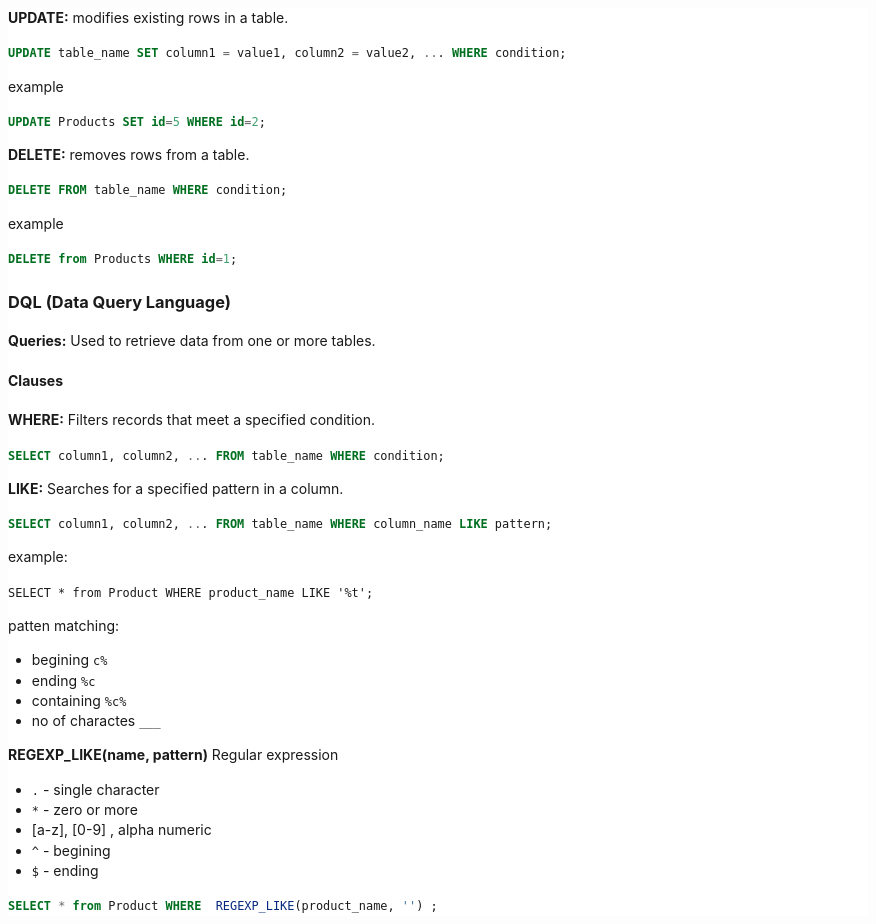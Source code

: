 **UPDATE:** modifies existing rows in a table.
```sql
UPDATE table_name SET column1 = value1, column2 = value2, ... WHERE condition;
```

example

```sql
UPDATE Products SET id=5 WHERE id=2;
```

**DELETE:** removes rows from a table.
```sql
DELETE FROM table_name WHERE condition;
```

example

```sql
DELETE from Products WHERE id=1;
```

### DQL (Data Query Language)

**Queries:** Used to retrieve data from one or more tables.

#### Clauses

**WHERE:** Filters records that meet a specified condition.
```sql
SELECT column1, column2, ... FROM table_name WHERE condition;
```

**LIKE:** Searches for a specified pattern in a column.
```sql
SELECT column1, column2, ... FROM table_name WHERE column_name LIKE pattern;
```

example:
```
SELECT * from Product WHERE product_name LIKE '%t';
```

patten matching:

- begining `c%`
- ending `%c`
- containing `%c%`
- no of charactes `___`

**REGEXP_LIKE(name, pattern)** Regular expression

- `.` - single character
- `*` - zero or more
- [a-z], [0-9] , alpha numeric
- `^` - begining
- `$` - ending

```sql
SELECT * from Product WHERE  REGEXP_LIKE(product_name, '') ;
```
